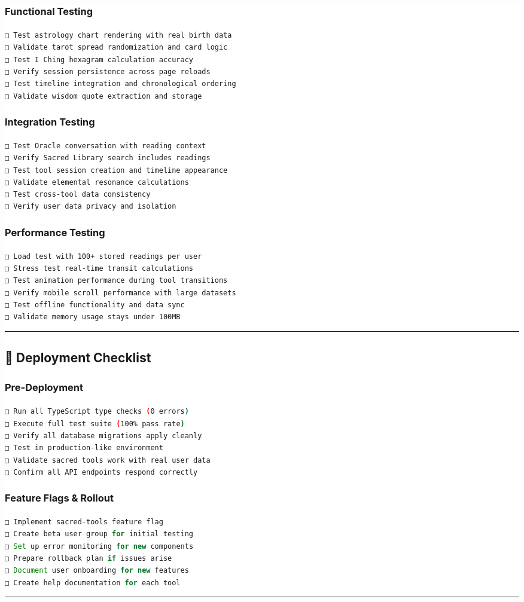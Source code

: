 ### **Functional Testing**
```bash
□ Test astrology chart rendering with real birth data
□ Validate tarot spread randomization and card logic
□ Test I Ching hexagram calculation accuracy  
□ Verify session persistence across page reloads
□ Test timeline integration and chronological ordering
□ Validate wisdom quote extraction and storage
```

### **Integration Testing**
```bash
□ Test Oracle conversation with reading context
□ Verify Sacred Library search includes readings
□ Test tool session creation and timeline appearance
□ Validate elemental resonance calculations
□ Test cross-tool data consistency
□ Verify user data privacy and isolation
```

### **Performance Testing** 
```bash
□ Load test with 100+ stored readings per user
□ Stress test real-time transit calculations
□ Test animation performance during tool transitions
□ Verify mobile scroll performance with large datasets  
□ Test offline functionality and data sync
□ Validate memory usage stays under 100MB
```

---

## 🚀 **Deployment Checklist**

### **Pre-Deployment**
```bash
□ Run all TypeScript type checks (0 errors)
□ Execute full test suite (100% pass rate)
□ Verify all database migrations apply cleanly
□ Test in production-like environment
□ Validate sacred tools work with real user data
□ Confirm all API endpoints respond correctly
```

### **Feature Flags & Rollout**
```typescript
□ Implement sacred-tools feature flag  
□ Create beta user group for initial testing
□ Set up error monitoring for new components
□ Prepare rollback plan if issues arise
□ Document user onboarding for new features
□ Create help documentation for each tool
```

---
